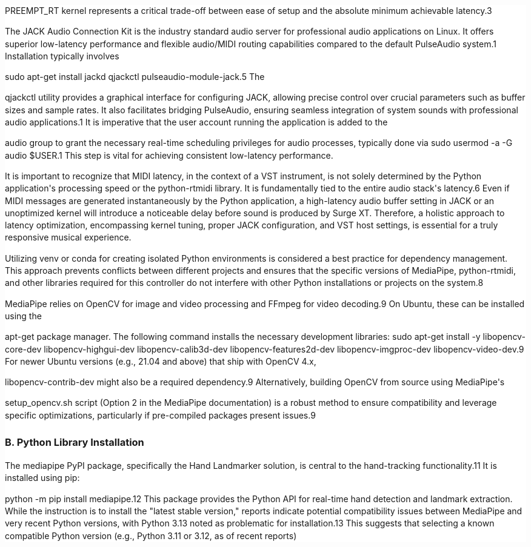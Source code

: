 PREEMPT\_RT kernel represents a critical trade-off between ease of setup and the absolute minimum achievable latency.3

The JACK Audio Connection Kit is the industry standard audio server for professional audio applications on Linux. It offers superior low-latency performance and flexible audio/MIDI routing capabilities compared to the default PulseAudio system.1 Installation typically involves

sudo apt-get install jackd qjackctl pulseaudio-module-jack.5 The

qjackctl utility provides a graphical interface for configuring JACK, allowing precise control over crucial parameters such as buffer sizes and sample rates. It also facilitates bridging PulseAudio, ensuring seamless integration of system sounds with professional audio applications.1 It is imperative that the user account running the application is added to the

audio group to grant the necessary real-time scheduling privileges for audio processes, typically done via sudo usermod \-a \-G audio $USER.1 This step is vital for achieving consistent low-latency performance.

It is important to recognize that MIDI latency, in the context of a VST instrument, is not solely determined by the Python application's processing speed or the python-rtmidi library. It is fundamentally tied to the entire audio stack's latency.6 Even if MIDI messages are generated instantaneously by the Python application, a high-latency audio buffer setting in JACK or an unoptimized kernel will introduce a noticeable delay before sound is produced by Surge XT. Therefore, a holistic approach to latency optimization, encompassing kernel tuning, proper JACK configuration, and VST host settings, is essential for a truly responsive musical experience.

Utilizing venv or conda for creating isolated Python environments is considered a best practice for dependency management. This approach prevents conflicts between different projects and ensures that the specific versions of MediaPipe, python-rtmidi, and other libraries required for this controller do not interfere with other Python installations or projects on the system.8

MediaPipe relies on OpenCV for image and video processing and FFmpeg for video decoding.9 On Ubuntu, these can be installed using the

apt-get package manager. The following command installs the necessary development libraries: sudo apt-get install \-y libopencv-core-dev libopencv-highgui-dev libopencv-calib3d-dev libopencv-features2d-dev libopencv-imgproc-dev libopencv-video-dev.9 For newer Ubuntu versions (e.g., 21.04 and above) that ship with OpenCV 4.x,

libopencv-contrib-dev might also be a required dependency.9 Alternatively, building OpenCV from source using MediaPipe's

setup\_opencv.sh script (Option 2 in the MediaPipe documentation) is a robust method to ensure compatibility and leverage specific optimizations, particularly if pre-compiled packages present issues.9

### **B. Python Library Installation**

The mediapipe PyPI package, specifically the Hand Landmarker solution, is central to the hand-tracking functionality.11 It is installed using pip:

python \-m pip install mediapipe.12 This package provides the Python API for real-time hand detection and landmark extraction. While the instruction is to install the "latest stable version," reports indicate potential compatibility issues between MediaPipe and very recent Python versions, with Python 3.13 noted as problematic for installation.13 This suggests that selecting a known compatible Python version (e.g., Python 3.11 or 3.12, as of recent reports)
